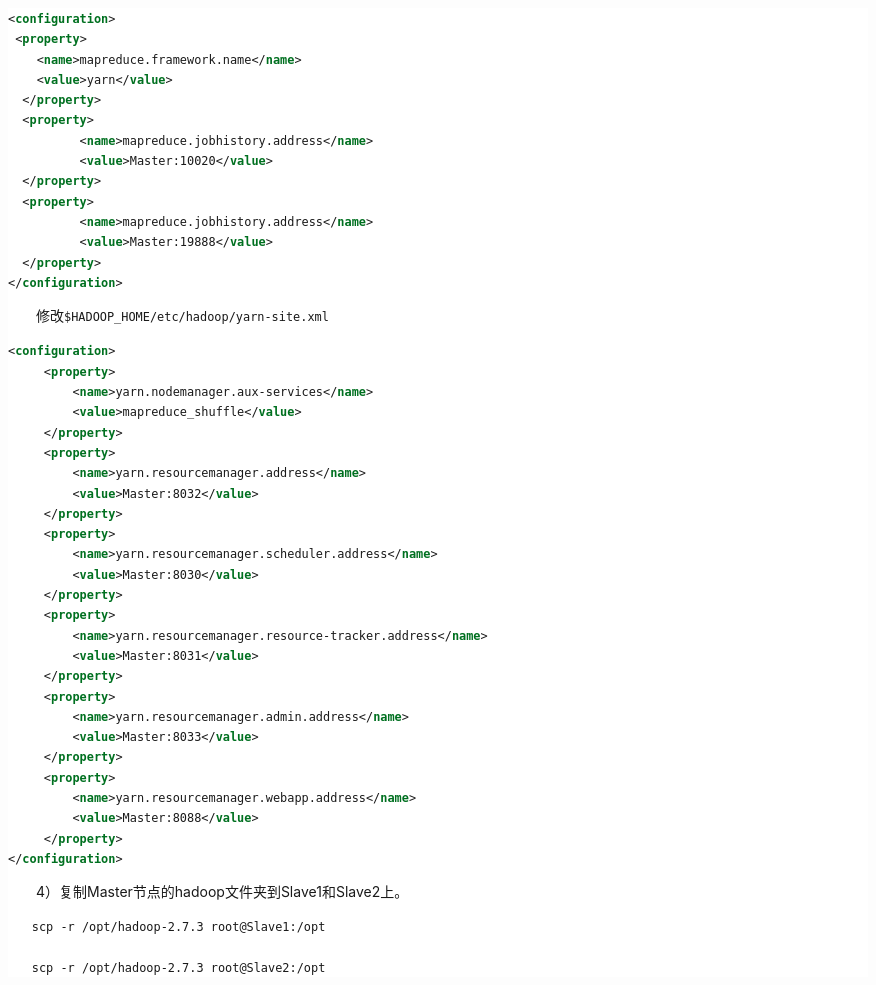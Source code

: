 ``` xml
<configuration>
 <property>
    <name>mapreduce.framework.name</name>
    <value>yarn</value>
  </property>
  <property>
          <name>mapreduce.jobhistory.address</name>
          <value>Master:10020</value>
  </property>
  <property>
          <name>mapreduce.jobhistory.address</name>
          <value>Master:19888</value>
  </property>
</configuration>
``` 
　　修改`$HADOOP_HOME/etc/hadoop/yarn-site.xml`


``` xml
<configuration>
     <property>
         <name>yarn.nodemanager.aux-services</name>
         <value>mapreduce_shuffle</value>
     </property>
     <property>
         <name>yarn.resourcemanager.address</name>
         <value>Master:8032</value>
     </property>
     <property>
         <name>yarn.resourcemanager.scheduler.address</name>
         <value>Master:8030</value>
     </property>
     <property>
         <name>yarn.resourcemanager.resource-tracker.address</name>
         <value>Master:8031</value>
     </property>
     <property>
         <name>yarn.resourcemanager.admin.address</name>
         <value>Master:8033</value>
     </property>
     <property>
         <name>yarn.resourcemanager.webapp.address</name>
         <value>Master:8088</value>
     </property>
</configuration>
```

　　4）复制Master节点的hadoop文件夹到Slave1和Slave2上。
``` shell
　　scp -r /opt/hadoop-2.7.3 root@Slave1:/opt

　　scp -r /opt/hadoop-2.7.3 root@Slave2:/opt
```
 
